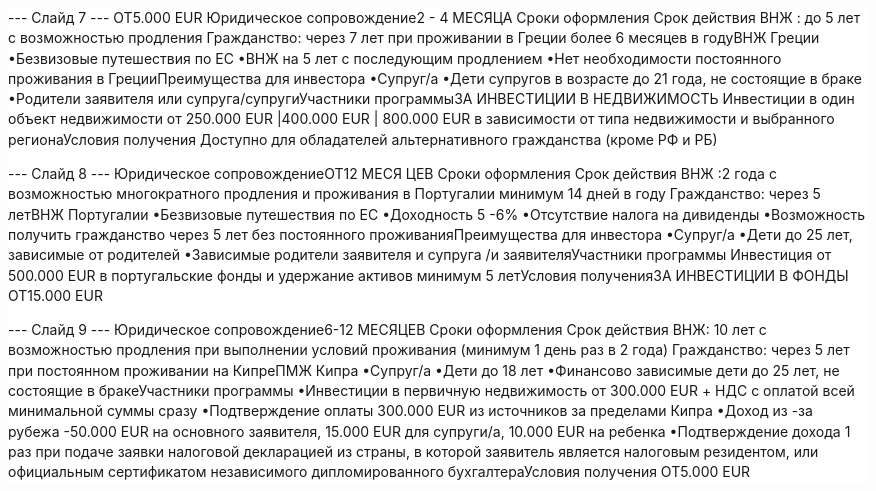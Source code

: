 --- Слайд 7 ---
ОТ5.000 EUR
Юридическое сопровождение2 - 4 МЕСЯЦА
Сроки оформления
Срок действия ВНЖ : до 5 лет с возможностью продления
Гражданство: через 7 лет при проживании в Греции более 6 месяцев в годуВНЖ Греции
•Безвизовые путешествия по ЕС
•ВНЖ на 5 лет с последующим продлением
•Нет необходимости постоянного проживания в ГрецииПреимущества для инвестора
•Супруг/а
•Дети супругов в возрасте до 21 года, не состоящие в браке
•Родители заявителя или супруга/супругиУчастники программыЗА ИНВЕСТИЦИИ В НЕДВИЖИМОСТЬ
Инвестиции в один объект недвижимости
от 250.000 EUR |400.000 EUR | 800.000 EUR в зависимости 
от типа недвижимости и выбранного регионаУсловия получения
Доступно для обладателей альтернативного гражданства (кроме РФ и РБ)

--- Слайд 8 ---
Юридическое сопровождениеОТ12 МЕСЯ ЦЕВ
Сроки оформления
Срок действия ВНЖ :2 года с возможностью многократного продления 
и проживания в Португалии минимум 14 дней в году
Гражданство: через 5 летВНЖ Португалии
•Безвизовые путешествия по ЕС
•Доходность 5 -6%
•Отсутствие налога на дивиденды
•Возможность получить гражданство через 5 лет без 
постоянного проживанияПреимущества для инвестора
•Супруг/а
•Дети до 25 лет, зависимые от родителей
•Зависимые родители заявителя и супруга /и заявителяУчастники программы
Инвестиция от 500.000 EUR в португальские фонды 
и удержание активов минимум 5 летУсловия полученияЗА ИНВЕСТИЦИИ В ФОНДЫ
ОТ15.000 EUR

--- Слайд 9 ---
Юридическое сопровождение6-12 МЕСЯЦЕВ
Сроки оформления
Срок действия ВНЖ: 10 лет с возможностью продления при 
выполнении условий проживания (минимум 1 день раз в 2 года)
Гражданство: через 5 лет при постоянном проживании на КипреПМЖ 
Кипра
•Супруг/а
•Дети до 18 лет
•Финансово зависимые дети до 25 лет,
не состоящие в бракеУчастники программы
•Инвестиции в первичную недвижимость от 300.000 EUR + 
НДС с оплатой всей минимальной суммы сразу
•Подтверждение оплаты 300.000 EUR из источников за 
пределами Кипра
•Доход из -за рубежа -50.000 EUR на основного заявителя, 
15.000 EUR для супруги/а, 10.000 EUR на ребенка
•Подтверждение дохода 1 раз при подаче заявки налоговой 
декларацией из страны, в которой заявитель является 
налоговым резидентом, или официальным сертификатом независимого дипломированного бухгалтераУсловия получения
ОТ5.000 EUR
